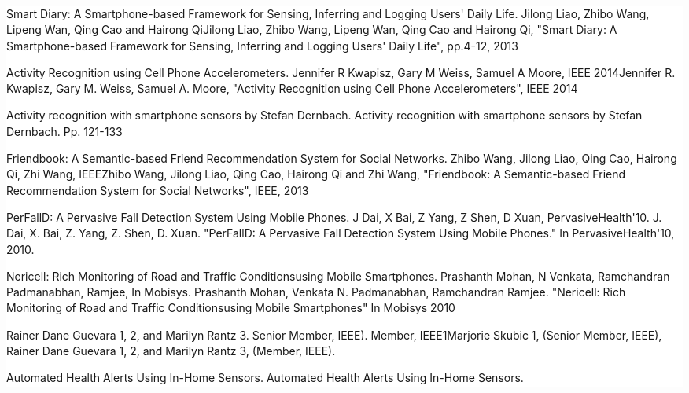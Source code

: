 Smart Diary: A Smartphone-based Framework for Sensing, Inferring and Logging Users' Daily Life. Jilong Liao, Zhibo Wang, Lipeng Wan, Qing Cao and Hairong QiJilong Liao, Zhibo Wang, Lipeng Wan, Qing Cao and Hairong Qi, "Smart Diary: A Smartphone-based Framework for Sensing, Inferring and Logging Users' Daily Life", pp.4-12, 2013

Activity Recognition using Cell Phone Accelerometers. Jennifer R Kwapisz, Gary M Weiss, Samuel A Moore, IEEE 2014Jennifer R. Kwapisz, Gary M. Weiss, Samuel A. Moore, "Activity Recognition using Cell Phone Accelerometers", IEEE 2014

Activity recognition with smartphone sensors by Stefan Dernbach. Activity recognition with smartphone sensors by Stefan Dernbach. Pp. 121-133

Friendbook: A Semantic-based Friend Recommendation System for Social Networks. Zhibo Wang, Jilong Liao, Qing Cao, Hairong Qi, Zhi Wang, IEEEZhibo Wang, Jilong Liao, Qing Cao, Hairong Qi and Zhi Wang, "Friendbook: A Semantic-based Friend Recommendation System for Social Networks", IEEE, 2013

PerFallD: A Pervasive Fall Detection System Using Mobile Phones. J Dai, X Bai, Z Yang, Z Shen, D Xuan, PervasiveHealth'10. J. Dai, X. Bai, Z. Yang, Z. Shen, D. Xuan. "PerFallD: A Pervasive Fall Detection System Using Mobile Phones." In PervasiveHealth'10, 2010.

Nericell: Rich Monitoring of Road and Traffic Conditionsusing Mobile Smartphones. Prashanth Mohan, N Venkata, Ramchandran Padmanabhan, Ramjee, In Mobisys. Prashanth Mohan, Venkata N. Padmanabhan, Ramchandran Ramjee. "Nericell: Rich Monitoring of Road and Traffic Conditionsusing Mobile Smartphones" In Mobisys 2010

Rainer Dane Guevara 1, 2, and Marilyn Rantz 3. Senior Member, IEEE). Member, IEEE1Marjorie Skubic 1, (Senior Member, IEEE), Rainer Dane Guevara 1, 2, and Marilyn Rantz 3, (Member, IEEE).

Automated Health Alerts Using In-Home Sensors. Automated Health Alerts Using In-Home Sensors.